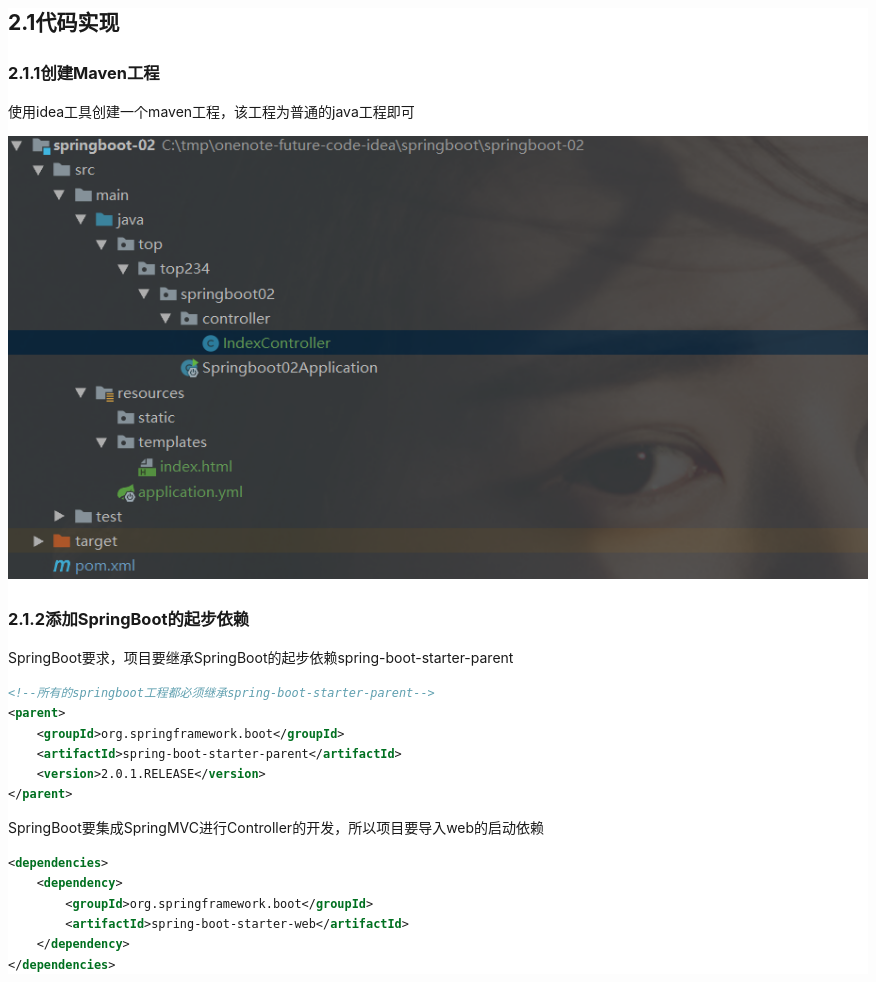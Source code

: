 ## 2.1代码实现

### 2.1.1创建Maven工程

使用idea工具创建一个maven工程，该工程为普通的java工程即可

![21040401](pic/21040401.png)

### 2.1.2添加SpringBoot的起步依赖

SpringBoot要求，项目要继承SpringBoot的起步依赖spring-boot-starter-parent

```xml
<!--所有的springboot工程都必须继承spring-boot-starter-parent-->
<parent>
    <groupId>org.springframework.boot</groupId>
    <artifactId>spring-boot-starter-parent</artifactId>
    <version>2.0.1.RELEASE</version>
</parent>
```

SpringBoot要集成SpringMVC进行Controller的开发，所以项目要导入web的启动依赖  

```xml
<dependencies>
    <dependency>
        <groupId>org.springframework.boot</groupId>
        <artifactId>spring-boot-starter-web</artifactId>
    </dependency>
</dependencies>
```
